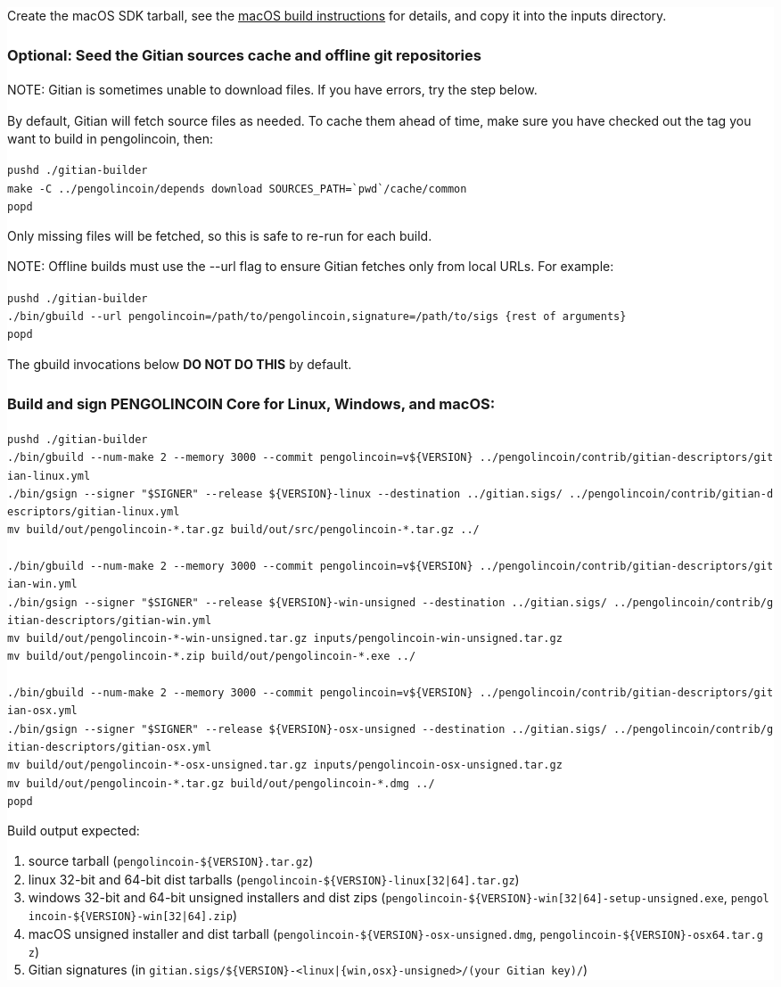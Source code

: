 Create the macOS SDK tarball, see the [macOS build instructions](build-osx.md#deterministic-macos-dmg-notes) for details, and copy it into the inputs directory.

### Optional: Seed the Gitian sources cache and offline git repositories

NOTE: Gitian is sometimes unable to download files. If you have errors, try the step below.

By default, Gitian will fetch source files as needed. To cache them ahead of time, make sure you have checked out the tag you want to build in pengolincoin, then:

    pushd ./gitian-builder
    make -C ../pengolincoin/depends download SOURCES_PATH=`pwd`/cache/common
    popd

Only missing files will be fetched, so this is safe to re-run for each build.

NOTE: Offline builds must use the --url flag to ensure Gitian fetches only from local URLs. For example:

    pushd ./gitian-builder
    ./bin/gbuild --url pengolincoin=/path/to/pengolincoin,signature=/path/to/sigs {rest of arguments}
    popd

The gbuild invocations below <b>DO NOT DO THIS</b> by default.

### Build and sign PENGOLINCOIN Core for Linux, Windows, and macOS:

    pushd ./gitian-builder
    ./bin/gbuild --num-make 2 --memory 3000 --commit pengolincoin=v${VERSION} ../pengolincoin/contrib/gitian-descriptors/gitian-linux.yml
    ./bin/gsign --signer "$SIGNER" --release ${VERSION}-linux --destination ../gitian.sigs/ ../pengolincoin/contrib/gitian-descriptors/gitian-linux.yml
    mv build/out/pengolincoin-*.tar.gz build/out/src/pengolincoin-*.tar.gz ../

    ./bin/gbuild --num-make 2 --memory 3000 --commit pengolincoin=v${VERSION} ../pengolincoin/contrib/gitian-descriptors/gitian-win.yml
    ./bin/gsign --signer "$SIGNER" --release ${VERSION}-win-unsigned --destination ../gitian.sigs/ ../pengolincoin/contrib/gitian-descriptors/gitian-win.yml
    mv build/out/pengolincoin-*-win-unsigned.tar.gz inputs/pengolincoin-win-unsigned.tar.gz
    mv build/out/pengolincoin-*.zip build/out/pengolincoin-*.exe ../

    ./bin/gbuild --num-make 2 --memory 3000 --commit pengolincoin=v${VERSION} ../pengolincoin/contrib/gitian-descriptors/gitian-osx.yml
    ./bin/gsign --signer "$SIGNER" --release ${VERSION}-osx-unsigned --destination ../gitian.sigs/ ../pengolincoin/contrib/gitian-descriptors/gitian-osx.yml
    mv build/out/pengolincoin-*-osx-unsigned.tar.gz inputs/pengolincoin-osx-unsigned.tar.gz
    mv build/out/pengolincoin-*.tar.gz build/out/pengolincoin-*.dmg ../
    popd

Build output expected:

  1. source tarball (`pengolincoin-${VERSION}.tar.gz`)
  2. linux 32-bit and 64-bit dist tarballs (`pengolincoin-${VERSION}-linux[32|64].tar.gz`)
  3. windows 32-bit and 64-bit unsigned installers and dist zips (`pengolincoin-${VERSION}-win[32|64]-setup-unsigned.exe`, `pengolincoin-${VERSION}-win[32|64].zip`)
  4. macOS unsigned installer and dist tarball (`pengolincoin-${VERSION}-osx-unsigned.dmg`, `pengolincoin-${VERSION}-osx64.tar.gz`)
  5. Gitian signatures (in `gitian.sigs/${VERSION}-<linux|{win,osx}-unsigned>/(your Gitian key)/`)
